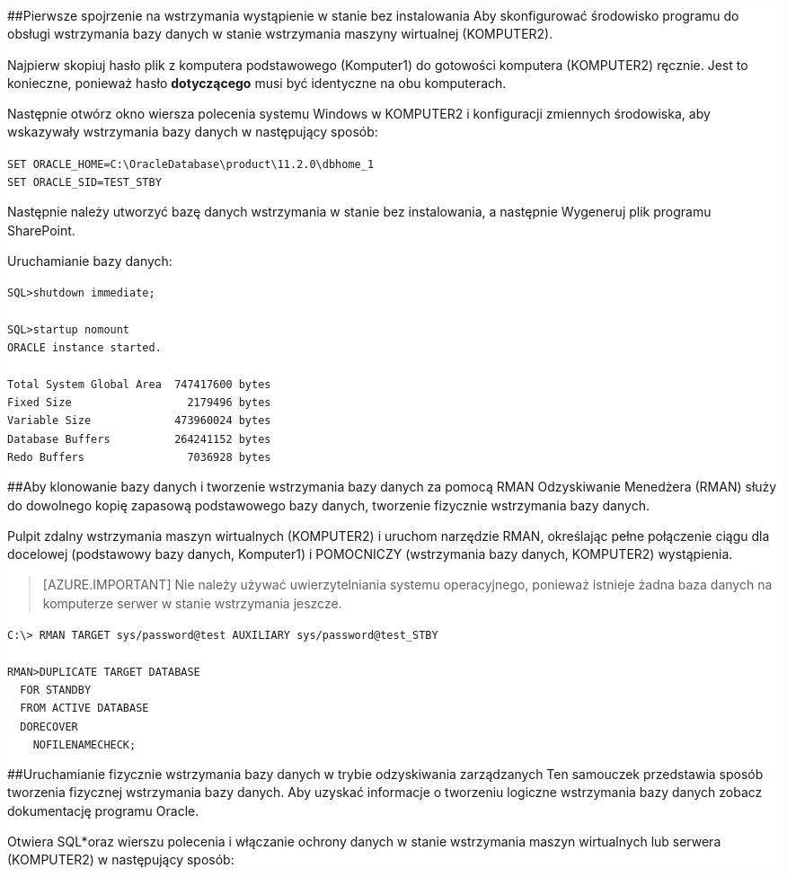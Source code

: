 
##<a name="start-up-the-standby-instance-in-nomount-state"></a>Pierwsze spojrzenie na wstrzymania wystąpienie w stanie bez instalowania
Aby skonfigurować środowisko programu do obsługi wstrzymania bazy danych w stanie wstrzymania maszyny wirtualnej (KOMPUTER2).

Najpierw skopiuj hasło plik z komputera podstawowego (Komputer1) do gotowości komputera (KOMPUTER2) ręcznie. Jest to konieczne, ponieważ hasło **dotyczącego** musi być identyczne na obu komputerach.

Następnie otwórz okno wiersza polecenia systemu Windows w KOMPUTER2 i konfiguracji zmiennych środowiska, aby wskazywały wstrzymania bazy danych w następujący sposób:

    SET ORACLE_HOME=C:\OracleDatabase\product\11.2.0\dbhome_1
    SET ORACLE_SID=TEST_STBY

Następnie należy utworzyć bazę danych wstrzymania w stanie bez instalowania, a następnie Wygeneruj plik programu SharePoint.

Uruchamianie bazy danych:

    SQL>shutdown immediate;

    SQL>startup nomount
    ORACLE instance started.

    Total System Global Area  747417600 bytes
    Fixed Size                  2179496 bytes
    Variable Size             473960024 bytes
    Database Buffers          264241152 bytes
    Redo Buffers                7036928 bytes


##<a name="use-rman-to-clone-the-database-and-to-create-a-standby-database"></a>Aby klonowanie bazy danych i tworzenie wstrzymania bazy danych za pomocą RMAN
Odzyskiwanie Menedżera (RMAN) służy do dowolnego kopię zapasową podstawowego bazy danych, tworzenie fizycznie wstrzymania bazy danych.

Pulpit zdalny wstrzymania maszyn wirtualnych (KOMPUTER2) i uruchom narzędzie RMAN, określając pełne połączenie ciągu dla docelowej (podstawowy bazy danych, Komputer1) i POMOCNICZY (wstrzymania bazy danych, KOMPUTER2) wystąpienia.

>[AZURE.IMPORTANT] Nie należy używać uwierzytelniania systemu operacyjnego, ponieważ istnieje żadna baza danych na komputerze serwer w stanie wstrzymania jeszcze.

    C:\> RMAN TARGET sys/password@test AUXILIARY sys/password@test_STBY

    RMAN>DUPLICATE TARGET DATABASE
      FOR STANDBY
      FROM ACTIVE DATABASE
      DORECOVER
        NOFILENAMECHECK;

##<a name="start-the-physical-standby-database-in-managed-recovery-mode"></a>Uruchamianie fizycznie wstrzymania bazy danych w trybie odzyskiwania zarządzanych
Ten samouczek przedstawia sposób tworzenia fizycznej wstrzymania bazy danych. Aby uzyskać informacje o tworzeniu logiczne wstrzymania bazy danych zobacz dokumentację programu Oracle.

Otwiera SQL\*oraz wierszu polecenia i włączanie ochrony danych w stanie wstrzymania maszyn wirtualnych lub serwera (KOMPUTER2) w następujący sposób:
